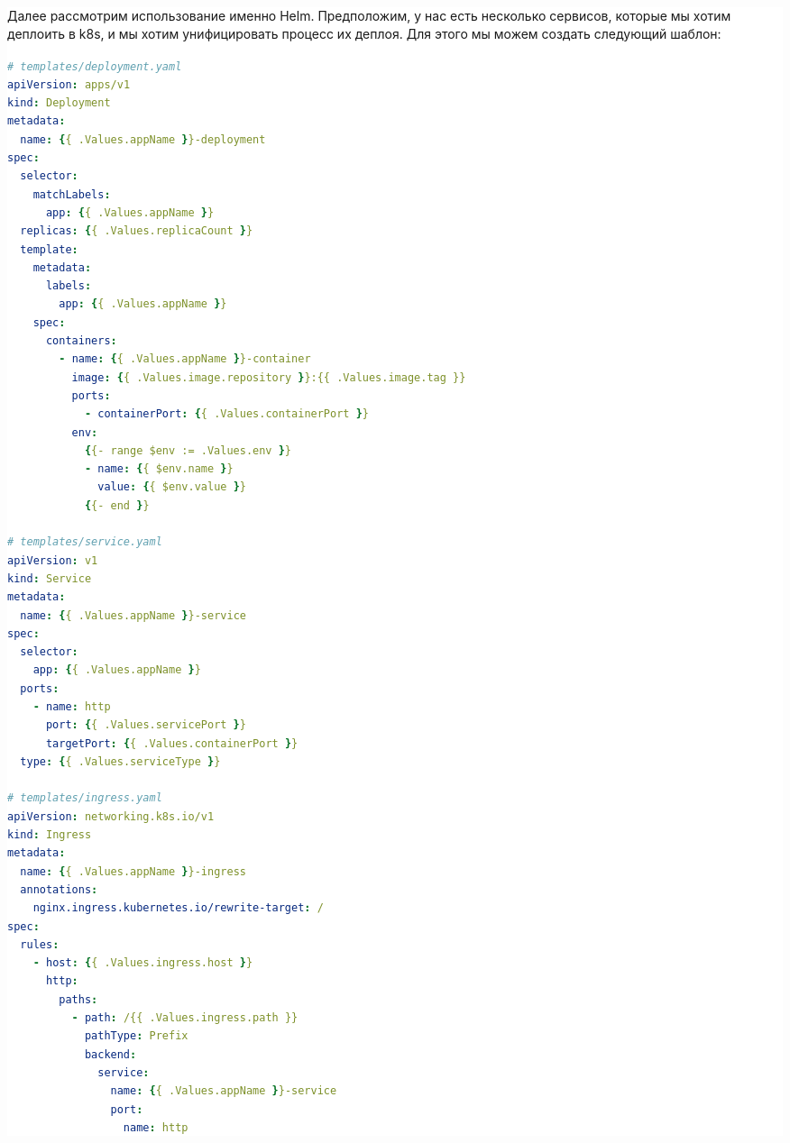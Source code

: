 Далее рассмотрим использование именно Helm. Предположим, у нас есть несколько сервисов, которые мы хотим деплоить в k8s, и мы хотим унифицировать процесс их деплоя. Для этого мы можем создать следующий шаблон:

```yaml
# templates/deployment.yaml
apiVersion: apps/v1
kind: Deployment
metadata:
  name: {{ .Values.appName }}-deployment
spec:
  selector:
    matchLabels:
      app: {{ .Values.appName }}
  replicas: {{ .Values.replicaCount }}
  template:
    metadata:
      labels:
        app: {{ .Values.appName }}
    spec:
      containers:
        - name: {{ .Values.appName }}-container
          image: {{ .Values.image.repository }}:{{ .Values.image.tag }}
          ports:
            - containerPort: {{ .Values.containerPort }}
          env:
            {{- range $env := .Values.env }}
            - name: {{ $env.name }}
              value: {{ $env.value }}
            {{- end }}

# templates/service.yaml
apiVersion: v1
kind: Service
metadata:
  name: {{ .Values.appName }}-service
spec:
  selector:
    app: {{ .Values.appName }}
  ports:
    - name: http
      port: {{ .Values.servicePort }}
      targetPort: {{ .Values.containerPort }}
  type: {{ .Values.serviceType }}

# templates/ingress.yaml
apiVersion: networking.k8s.io/v1
kind: Ingress
metadata:
  name: {{ .Values.appName }}-ingress
  annotations:
    nginx.ingress.kubernetes.io/rewrite-target: /
spec:
  rules:
    - host: {{ .Values.ingress.host }}
      http:
        paths:
          - path: /{{ .Values.ingress.path }}
            pathType: Prefix
            backend:
              service:
                name: {{ .Values.appName }}-service
                port:
                  name: http  
```